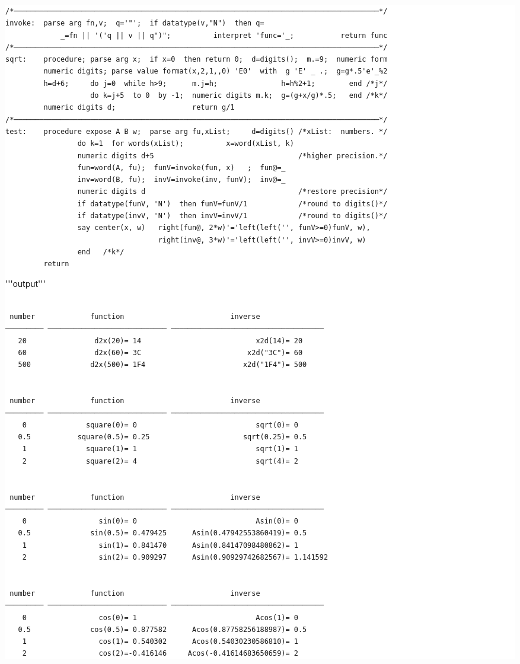 ```rexx
/*──────────────────────────────────────────────────────────────────────────────────────*/
invoke:  parse arg fn,v;  q='"';  if datatype(v,"N")  then q=
             _=fn || '('q || v || q")";          interpret 'func='_;           return func
/*──────────────────────────────────────────────────────────────────────────────────────*/
sqrt:    procedure; parse arg x;  if x=0  then return 0;  d=digits();  m.=9;  numeric form
         numeric digits; parse value format(x,2,1,,0) 'E0'  with  g 'E' _ .;  g=g*.5'e'_%2
         h=d+6;     do j=0  while h>9;      m.j=h;               h=h%2+1;        end /*j*/
                    do k=j+5  to 0  by -1;  numeric digits m.k;  g=(g+x/g)*.5;   end /*k*/
         numeric digits d;                  return g/1
/*──────────────────────────────────────────────────────────────────────────────────────*/
test:    procedure expose A B w;  parse arg fu,xList;     d=digits() /*xList:  numbers. */
                 do k=1  for words(xList);          x=word(xList, k)
                 numeric digits d+5                                  /*higher precision.*/
                 fun=word(A, fu);  funV=invoke(fun, x)   ;  fun@=_
                 inv=word(B, fu);  invV=invoke(inv, funV);  inv@=_
                 numeric digits d                                    /*restore precision*/
                 if datatype(funV, 'N')  then funV=funV/1            /*round to digits()*/
                 if datatype(invV, 'N')  then invV=invV/1            /*round to digits()*/
                 say center(x, w)   right(fun@, 2*w)'='left(left('', funV>=0)funV, w),
                                    right(inv@, 3*w)'='left(left('', invV>=0)invV, w)
                 end   /*k*/
         return
```

'''output''' 

```txt

 number             function                         inverse
───────── ──────────────────────────── ────────────────────────────────────
   20                d2x(20)= 14                           x2d(14)= 20
   60                d2x(60)= 3C                         x2d("3C")= 60
   500              d2x(500)= 1F4                       x2d("1F4")= 500


 number             function                         inverse
───────── ──────────────────────────── ────────────────────────────────────
    0              square(0)= 0                            sqrt(0)= 0
   0.5           square(0.5)= 0.25                      sqrt(0.25)= 0.5
    1              square(1)= 1                            sqrt(1)= 1
    2              square(2)= 4                            sqrt(4)= 2


 number             function                         inverse
───────── ──────────────────────────── ────────────────────────────────────
    0                 sin(0)= 0                            Asin(0)= 0
   0.5              sin(0.5)= 0.479425      Asin(0.47942553860419)= 0.5
    1                 sin(1)= 0.841470      Asin(0.84147098480862)= 1
    2                 sin(2)= 0.909297      Asin(0.90929742682567)= 1.141592


 number             function                         inverse
───────── ──────────────────────────── ────────────────────────────────────
    0                 cos(0)= 1                            Acos(1)= 0
   0.5              cos(0.5)= 0.877582      Acos(0.87758256188987)= 0.5
    1                 cos(1)= 0.540302      Acos(0.54030230586810)= 1
    2                 cos(2)=-0.416146     Acos(-0.41614683650659)= 2

```
